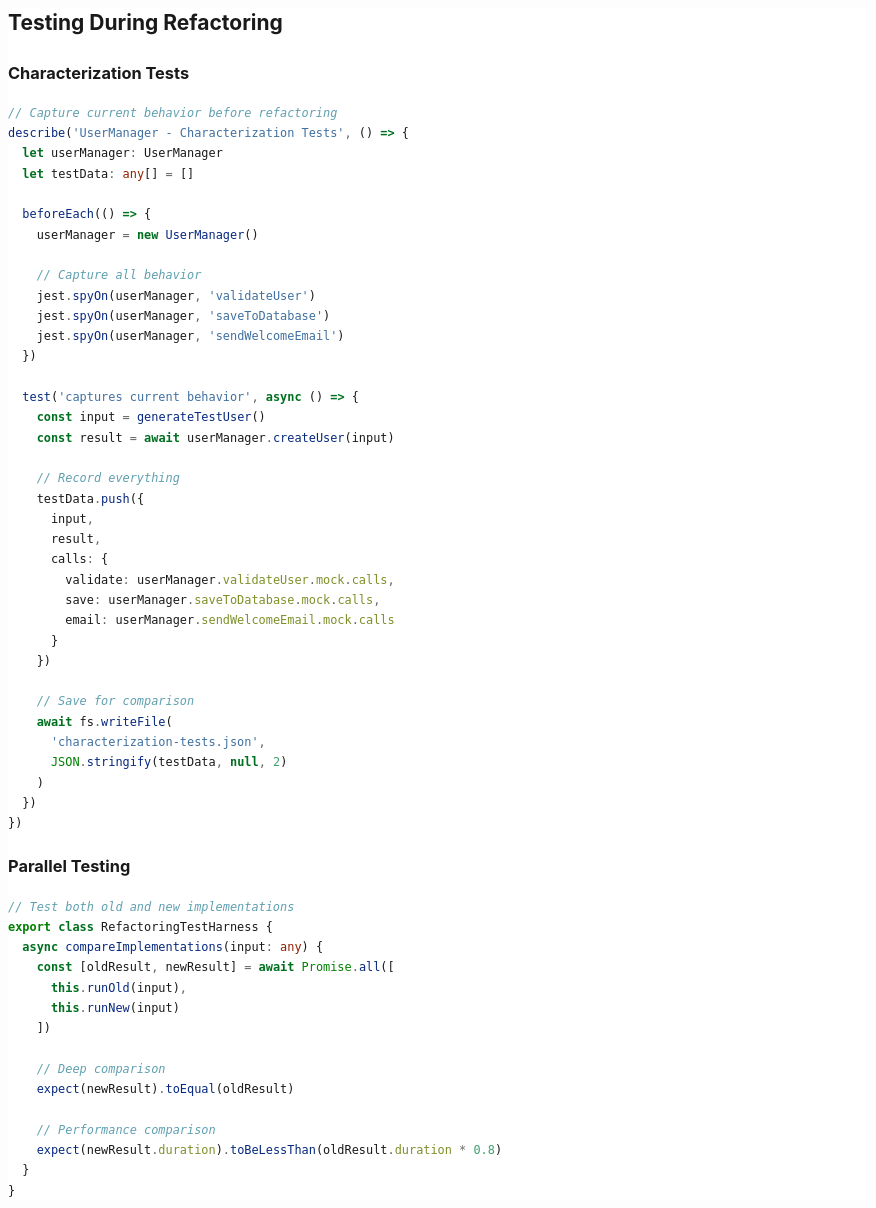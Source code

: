 ## Testing During Refactoring

### Characterization Tests
```typescript
// Capture current behavior before refactoring
describe('UserManager - Characterization Tests', () => {
  let userManager: UserManager
  let testData: any[] = []
  
  beforeEach(() => {
    userManager = new UserManager()
    
    // Capture all behavior
    jest.spyOn(userManager, 'validateUser')
    jest.spyOn(userManager, 'saveToDatabase')
    jest.spyOn(userManager, 'sendWelcomeEmail')
  })
  
  test('captures current behavior', async () => {
    const input = generateTestUser()
    const result = await userManager.createUser(input)
    
    // Record everything
    testData.push({
      input,
      result,
      calls: {
        validate: userManager.validateUser.mock.calls,
        save: userManager.saveToDatabase.mock.calls,
        email: userManager.sendWelcomeEmail.mock.calls
      }
    })
    
    // Save for comparison
    await fs.writeFile(
      'characterization-tests.json',
      JSON.stringify(testData, null, 2)
    )
  })
})
```

### Parallel Testing
```typescript
// Test both old and new implementations
export class RefactoringTestHarness {
  async compareImplementations(input: any) {
    const [oldResult, newResult] = await Promise.all([
      this.runOld(input),
      this.runNew(input)
    ])
    
    // Deep comparison
    expect(newResult).toEqual(oldResult)
    
    // Performance comparison
    expect(newResult.duration).toBeLessThan(oldResult.duration * 0.8)
  }
}
```
